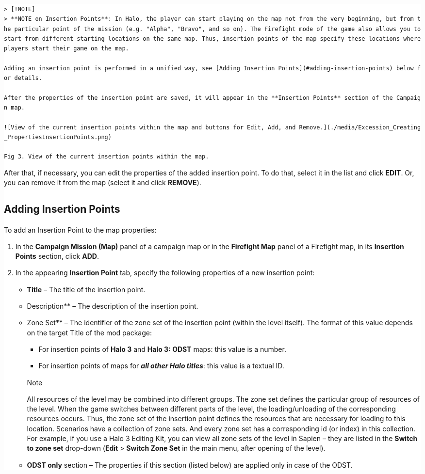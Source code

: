     > [!NOTE]
    > **NOTE on Insertion Points**: In Halo, the player can start playing on the map not from the very beginning, but from the particular point of the mission (e.g. "Alpha", "Bravo", and so on). The Firefight mode of the game also allows you to start from different starting locations on the same map. Thus, insertion points of the map specify these locations where players start their game on the map.

    Adding an insertion point is performed in a unified way, see [Adding Insertion Points](#adding-insertion-points) below for details.

    After the properties of the insertion point are saved, it will appear in the **Insertion Points** section of the Campaign map.

    ![View of the current insertion points within the map and buttons for Edit, Add, and Remove.](./media/Excession_Creating_PropertiesInsertionPoints.png)

    Fig 3. View of the current insertion points within the map.

After that, if necessary, you can edit the properties of the added insertion point. To do that, select it in the list and click **EDIT**. Or, you can remove it from the map (select it and click **REMOVE**).

## Adding Insertion Points

To add an Insertion Point to the map properties:

1. In the **Campaign Mission (Map)** panel of a campaign map or in the **Firefight Map** panel of a Firefight map, in its **Insertion Points** section, click **ADD**.

2. In the appearing **Insertion Point** tab, specify the following properties of a new insertion point:

    - **Title** – The title of the insertion point.

    - Description** – The description of the insertion point.

    - Zone Set** – The identifier of the zone set of the insertion point (within the level itself). The format of this value depends on the target Title of the mod package:
        
        - For insertion points of **Halo 3** and **Halo 3: ODST** maps: this value is a number.

        - For insertion points of maps for ***all other Halo titles***: this value is a textual ID.

        > [!NOTE]
        > All resources of the level may be combined into different groups. The zone set defines the particular group of resources of the level. When the game switches between different parts of the level, the loading/unloading of the corresponding resources occurs. Thus, the zone set of the insertion point defines the resources that are necessary for loading to this location. Scenarios have a collection of zone sets. And every zone set has a corresponding id (or index) in this collection. For example, if you use a Halo 3 Editing Kit, you can view all zone sets of the level in Sapien – they are listed in the **Switch to zone set** drop-down (**Edit** > **Switch Zone Set** in the main menu, after opening of the level).

    - **ODST only** section – The properties if this section (listed below) are applied only in case of the ODST.
